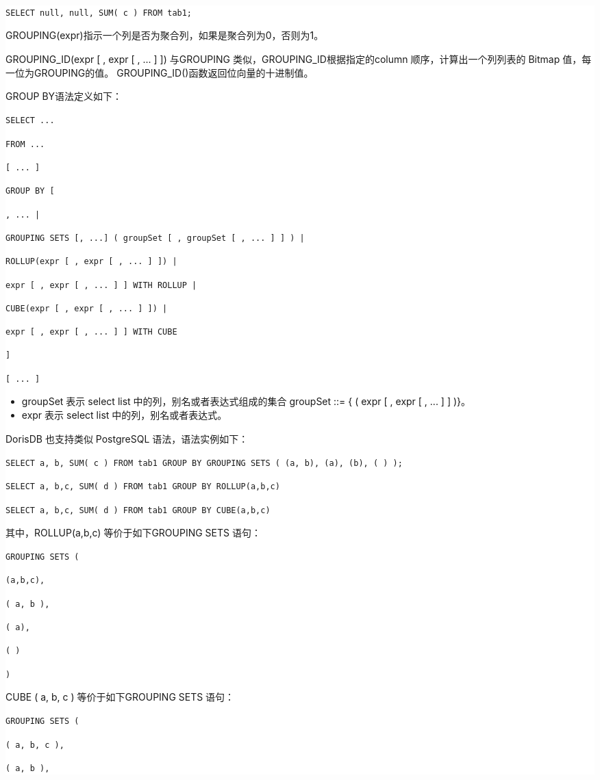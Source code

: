 `SELECT null, null, SUM( c ) FROM tab1;`

GROUPING\(expr\)指示一个列是否为聚合列，如果是聚合列为0，否则为1。

GROUPING\_ID\(expr \[ , expr \[ , ... \] \]\) 与GROUPING 类似，GROUPING\_ID根据指定的column 顺序，计算出一个列列表的 Bitmap 值，每一位为GROUPING的值。 GROUPING\_ID\(\)函数返回位向量的十进制值。

GROUP BY语法定义如下：

`SELECT ...`

`FROM ...`

`[ ... ]`

`GROUP BY [`

`, ... |`

`GROUPING SETS [, ...] ( groupSet [ , groupSet [ , ... ] ] ) |`

`ROLLUP(expr [ , expr [ , ... ] ]) |`

`expr [ , expr [ , ... ] ] WITH ROLLUP |`

`CUBE(expr [ , expr [ , ... ] ]) |`

`expr [ , expr [ , ... ] ] WITH CUBE`

`]`

`[ ... ]`

* groupSet 表示 select list 中的列，别名或者表达式组成的集合 groupSet ::= { \( expr \[ , expr \[ , ... \] \] \)}。
* expr 表示 select list 中的列，别名或者表达式。

DorisDB 也支持类似 PostgreSQL 语法，语法实例如下：

`SELECT a, b, SUM( c ) FROM tab1 GROUP BY GROUPING SETS ( (a, b), (a), (b), ( ) );`

`SELECT a, b,c, SUM( d ) FROM tab1 GROUP BY ROLLUP(a,b,c)`

`SELECT a, b,c, SUM( d ) FROM tab1 GROUP BY CUBE(a,b,c)`

其中，ROLLUP\(a,b,c\) 等价于如下GROUPING SETS 语句：

`GROUPING SETS (`

`(a,b,c),`

`( a, b ),`

`( a),`

`( )`

`)`

CUBE \( a, b, c \) 等价于如下GROUPING SETS 语句：

`GROUPING SETS (`

`( a, b, c ),`

`( a, b ),`
